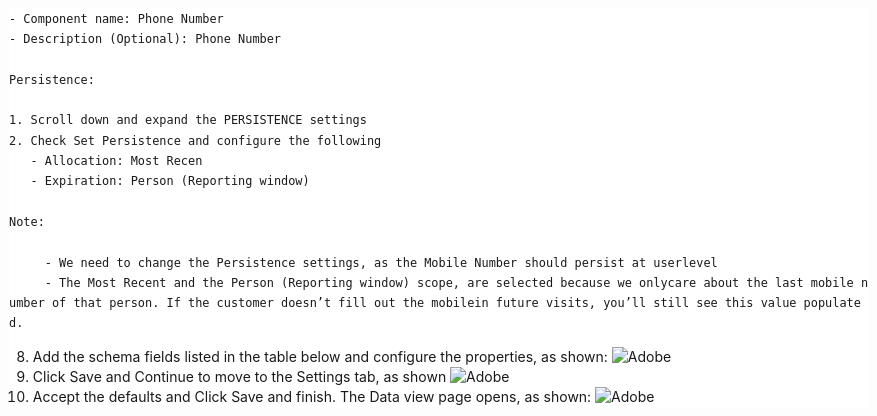     - Component name: Phone Number
    - Description (Optional): Phone Number

    Persistence:

    1. Scroll down and expand the PERSISTENCE settings
    2. Check Set Persistence and configure the following
       - Allocation: Most Recen
       - Expiration: Person (Reporting window)

    Note:

         - We need to change the Persistence settings, as the Mobile Number should persist at userlevel
         - The Most Recent and the Person (Reporting window) scope, are selected because we onlycare about the last mobile number of that person. If the customer doesn’t fill out the mobilein future visits, you’ll still see this value populated.

8.  Add the schema fields listed in the table below and configure the properties, as shown:
    ![Adobe](/images/cja/cja92.png "Create a Data View in CJA")
9.  Click Save and Continue to move to the Settings tab, as shown
    ![Adobe](/images/cja/cja93.png "Create a Data View in CJA")
10. Accept the defaults and Click Save and finish. The Data view page opens, as shown:
    ![Adobe](/images/cja/cja94.png "Create a Data View in CJA")
